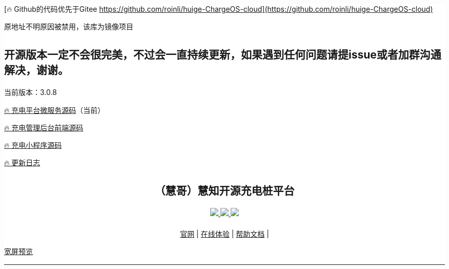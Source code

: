 

[🔥 Github的代码优先于Gitee   https://github.com/roinli/huige-ChargeOS-cloud](https://github.com/roinli/huige-ChargeOS-cloud)


原地址不明原因被禁用，该库为镜像项目

## 开源版本一定不会很完美，不过会一直持续更新，如果遇到任何问题请提issue或者加群沟通解决，谢谢。




当前版本：3.0.8
   
[🔥 充电平台微服务源码](https://github.com/roinli/huige-ChargeOS-cloud)（当前）
   
[🔥 充电管理后台前端源码](https://github.com/roinli/HUIZHI-ChargeOS-admin)
   
[🔥 充电小程序源码](https://github.com/roinli/HUIZHI-ChargeOS-mini) 

[🔥 更新日志](https://blog.csdn.net/Roinli?spm=1000.2115.3001.5343) 
<div align="center">

##   （慧哥）慧知开源充电桩平台

</div>

<div align="center" >
    <a href="http://wenhui.huizhidata.com">
        <img src="https://img.shields.io/badge/Licence-GPL3.0-green.svg?style=flat" />
    </a>
    <a href="http://wenhui.huizhidata.com">
        <img src="https://img.shields.io/badge/Edition-5.2-blue.svg" />
    </a>
     <a href="https://github.com/roinli/huige-ChargeOS-cloud/repository/archive/master.zip">
        <img src="https://img.shields.io/badge/Download-240m-red.svg" />
    </a>
</div>

#### 

<div  align="center" >

[官网](http://wenhui.huizhidata.com/) |
[在线体验](http://hzqc-pc.huizhidata.com/) |
[帮助文档](http://doc.huizhidata.com) |

[comment]: <> ([宽屏预览]&#40;https://github.com/roinli/huige-ChargeOS-cloud/blob/master/README.md&#41;)
</div>
<div align="left" >
<a href="https://github.com/roinli/huige-ChargeOS-cloud/blob/master/README.md">宽屏预览</a>
</div>




---
